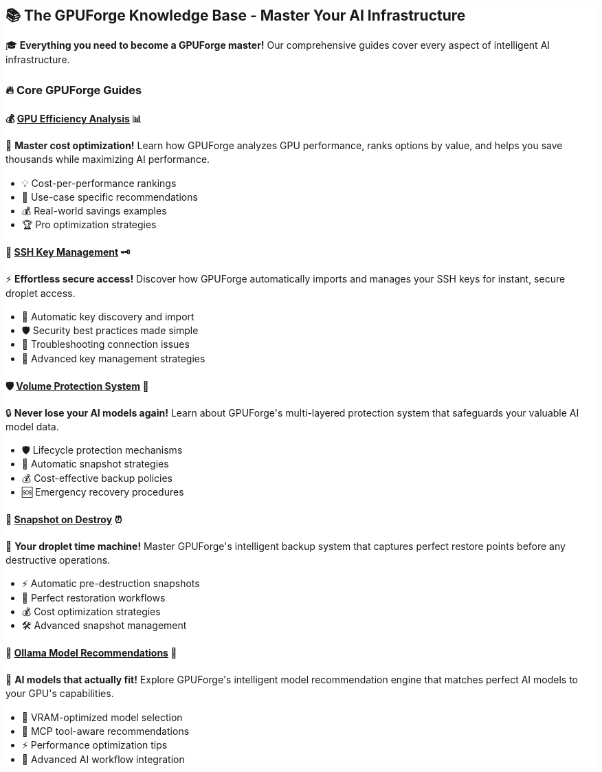 ## 📚 The GPUForge Knowledge Base - Master Your AI Infrastructure

🎓 **Everything you need to become a GPUForge master!** Our comprehensive guides cover every aspect of intelligent AI infrastructure.

### 🔥 **Core GPUForge Guides**

#### 💰 [**GPU Efficiency Analysis**](docs/GPU_EFFICIENCY_ANALYSIS.md) 📊
🎯 **Master cost optimization!** Learn how GPUForge analyzes GPU performance, ranks options by value, and helps you save thousands while maximizing AI performance.
- 💡 Cost-per-performance rankings
- 🎯 Use-case specific recommendations  
- 💰 Real-world savings examples
- 🏆 Pro optimization strategies

#### 🔐 [**SSH Key Management**](docs/SSH_KEY_MANAGEMENT.md) 🗝️
⚡ **Effortless secure access!** Discover how GPUForge automatically imports and manages your SSH keys for instant, secure droplet access.
- 🤖 Automatic key discovery and import
- 🛡️ Security best practices made simple
- 🔧 Troubleshooting connection issues
- 🎯 Advanced key management strategies

#### 🛡️ [**Volume Protection System**](docs/VOLUME_PROTECTION.md) 💾
🔒 **Never lose your AI models again!** Learn about GPUForge's multi-layered protection system that safeguards your valuable AI model data.
- 🛡️ Lifecycle protection mechanisms
- 📸 Automatic snapshot strategies
- 💰 Cost-effective backup policies
- 🆘 Emergency recovery procedures

#### 📸 [**Snapshot on Destroy**](docs/SNAPSHOT_ON_DESTROY.md) ⏰
🔄 **Your droplet time machine!** Master GPUForge's intelligent backup system that captures perfect restore points before any destructive operations.
- ⚡ Automatic pre-destruction snapshots
- 🔄 Perfect restoration workflows
- 💰 Cost optimization strategies
- 🛠️ Advanced snapshot management

#### 🤖 [**Ollama Model Recommendations**](docs/OLLAMA_MODEL_RECOMMENDATIONS.md) 🧠
🎯 **AI models that actually fit!** Explore GPUForge's intelligent model recommendation engine that matches perfect AI models to your GPU's capabilities.
- 🧠 VRAM-optimized model selection
- 🔧 MCP tool-aware recommendations
- ⚡ Performance optimization tips
- 🚀 Advanced AI workflow integration
